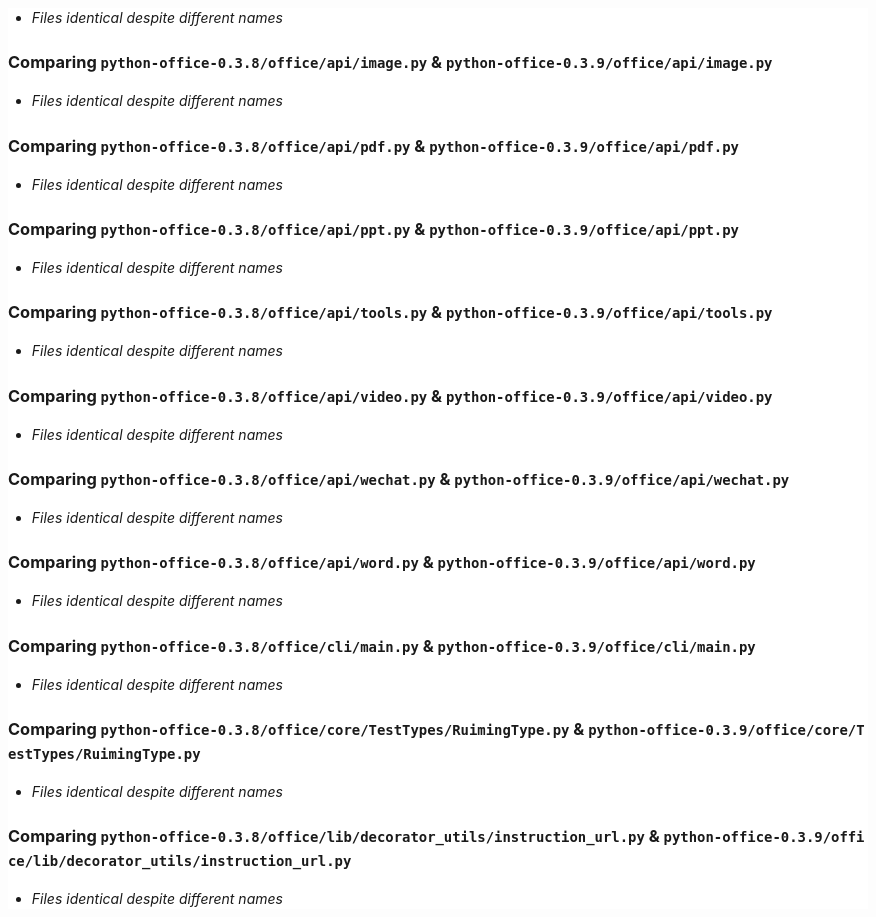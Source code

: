  * *Files identical despite different names*

### Comparing `python-office-0.3.8/office/api/image.py` & `python-office-0.3.9/office/api/image.py`

 * *Files identical despite different names*

### Comparing `python-office-0.3.8/office/api/pdf.py` & `python-office-0.3.9/office/api/pdf.py`

 * *Files identical despite different names*

### Comparing `python-office-0.3.8/office/api/ppt.py` & `python-office-0.3.9/office/api/ppt.py`

 * *Files identical despite different names*

### Comparing `python-office-0.3.8/office/api/tools.py` & `python-office-0.3.9/office/api/tools.py`

 * *Files identical despite different names*

### Comparing `python-office-0.3.8/office/api/video.py` & `python-office-0.3.9/office/api/video.py`

 * *Files identical despite different names*

### Comparing `python-office-0.3.8/office/api/wechat.py` & `python-office-0.3.9/office/api/wechat.py`

 * *Files identical despite different names*

### Comparing `python-office-0.3.8/office/api/word.py` & `python-office-0.3.9/office/api/word.py`

 * *Files identical despite different names*

### Comparing `python-office-0.3.8/office/cli/main.py` & `python-office-0.3.9/office/cli/main.py`

 * *Files identical despite different names*

### Comparing `python-office-0.3.8/office/core/TestTypes/RuimingType.py` & `python-office-0.3.9/office/core/TestTypes/RuimingType.py`

 * *Files identical despite different names*

### Comparing `python-office-0.3.8/office/lib/decorator_utils/instruction_url.py` & `python-office-0.3.9/office/lib/decorator_utils/instruction_url.py`

 * *Files identical despite different names*
